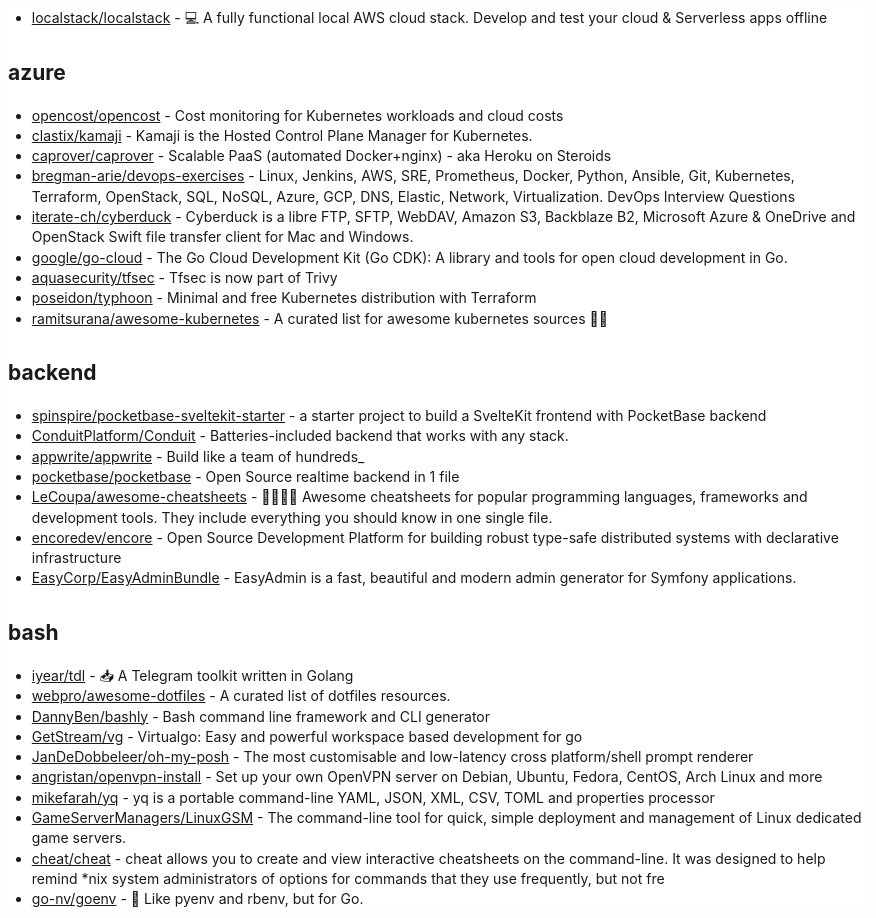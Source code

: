 - [localstack/localstack](https://github.com/localstack/localstack) - 💻 A fully functional local AWS cloud stack. Develop and test your cloud & Serverless apps offline

## azure 

- [opencost/opencost](https://github.com/opencost/opencost) - Cost monitoring for Kubernetes workloads and cloud costs
- [clastix/kamaji](https://github.com/clastix/kamaji) - Kamaji is the Hosted Control Plane Manager for Kubernetes.
- [caprover/caprover](https://github.com/caprover/caprover) - Scalable PaaS (automated Docker+nginx) - aka Heroku on Steroids
- [bregman-arie/devops-exercises](https://github.com/bregman-arie/devops-exercises) - Linux, Jenkins, AWS, SRE, Prometheus, Docker, Python, Ansible, Git, Kubernetes, Terraform, OpenStack, SQL, NoSQL, Azure, GCP, DNS, Elastic, Network, Virtualization. DevOps Interview Questions
- [iterate-ch/cyberduck](https://github.com/iterate-ch/cyberduck) - Cyberduck is a libre FTP, SFTP, WebDAV, Amazon S3, Backblaze B2, Microsoft Azure & OneDrive and OpenStack Swift file transfer client for Mac and Windows.
- [google/go-cloud](https://github.com/google/go-cloud) - The Go Cloud Development Kit (Go CDK): A library and tools for open cloud development in Go.
- [aquasecurity/tfsec](https://github.com/aquasecurity/tfsec) - Tfsec is now part of Trivy
- [poseidon/typhoon](https://github.com/poseidon/typhoon) - Minimal and free Kubernetes distribution with Terraform
- [ramitsurana/awesome-kubernetes](https://github.com/ramitsurana/awesome-kubernetes) - A curated list for awesome kubernetes sources :ship::tada:

## backend 

- [spinspire/pocketbase-sveltekit-starter](https://github.com/spinspire/pocketbase-sveltekit-starter) - a starter project to build a SvelteKit frontend with PocketBase backend
- [ConduitPlatform/Conduit](https://github.com/ConduitPlatform/Conduit) - Batteries-included backend that works with any stack.
- [appwrite/appwrite](https://github.com/appwrite/appwrite) - Build like a team of hundreds_
- [pocketbase/pocketbase](https://github.com/pocketbase/pocketbase) - Open Source realtime backend in 1 file
- [LeCoupa/awesome-cheatsheets](https://github.com/LeCoupa/awesome-cheatsheets) - 👩‍💻👨‍💻 Awesome cheatsheets for popular programming languages, frameworks and development tools. They include everything you should know in one single file.
- [encoredev/encore](https://github.com/encoredev/encore) - Open Source Development Platform for building robust type-safe distributed systems with declarative infrastructure
- [EasyCorp/EasyAdminBundle](https://github.com/EasyCorp/EasyAdminBundle) - EasyAdmin is a fast, beautiful and modern admin generator for Symfony applications.

## bash 

- [iyear/tdl](https://github.com/iyear/tdl) - 📥 A Telegram toolkit written in Golang
- [webpro/awesome-dotfiles](https://github.com/webpro/awesome-dotfiles) - A curated list of dotfiles resources.
- [DannyBen/bashly](https://github.com/DannyBen/bashly) - Bash command line framework and CLI generator
- [GetStream/vg](https://github.com/GetStream/vg) - Virtualgo: Easy and powerful workspace based development for go
- [JanDeDobbeleer/oh-my-posh](https://github.com/JanDeDobbeleer/oh-my-posh) - The most customisable and low-latency cross platform/shell prompt renderer
- [angristan/openvpn-install](https://github.com/angristan/openvpn-install) - Set up your own OpenVPN server on Debian, Ubuntu, Fedora, CentOS, Arch Linux and more
- [mikefarah/yq](https://github.com/mikefarah/yq) - yq is a portable command-line YAML, JSON, XML, CSV, TOML  and properties processor
- [GameServerManagers/LinuxGSM](https://github.com/GameServerManagers/LinuxGSM) - The command-line tool for quick, simple deployment and management of Linux dedicated game servers.
- [cheat/cheat](https://github.com/cheat/cheat) - cheat allows you to create and view interactive cheatsheets on the command-line. It was designed to help remind *nix system administrators of options for commands that they use frequently, but not fre
- [go-nv/goenv](https://github.com/go-nv/goenv) - :blue_car: Like pyenv and rbenv, but for Go.
